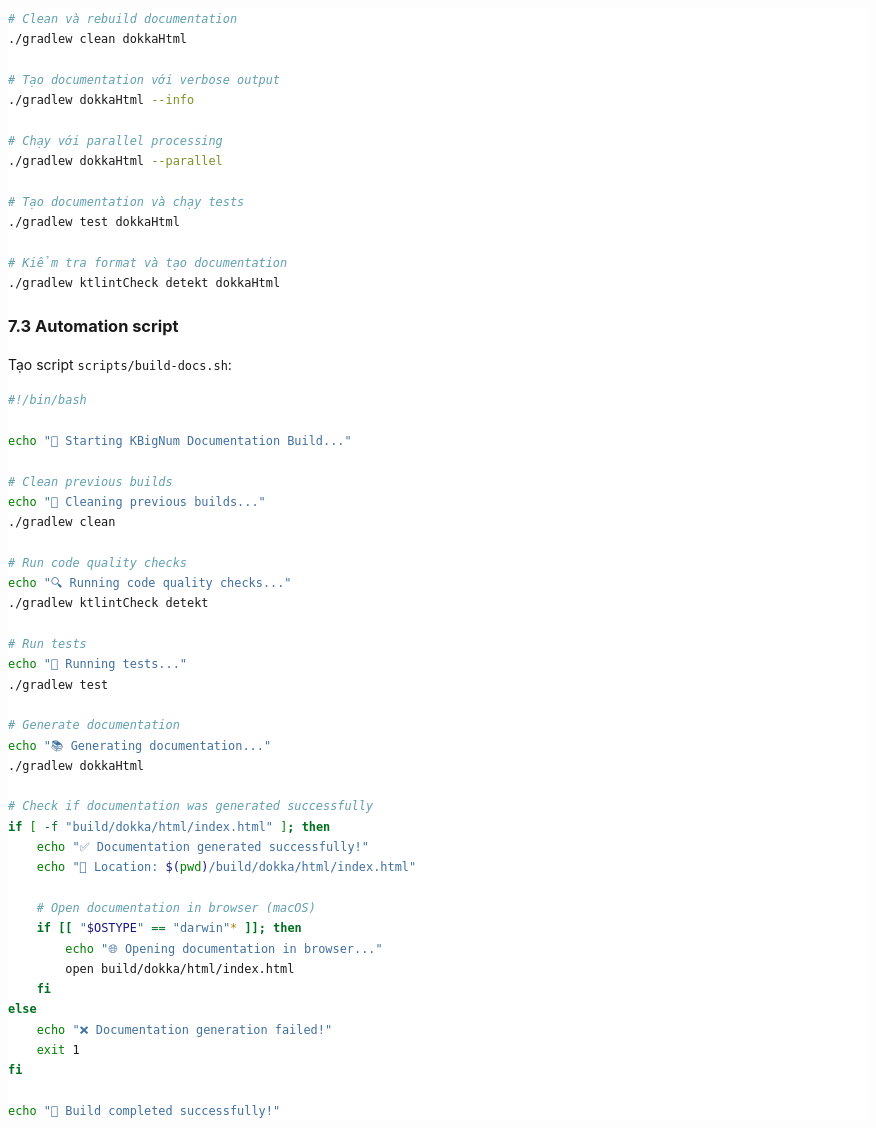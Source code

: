 ```bash
# Clean và rebuild documentation
./gradlew clean dokkaHtml

# Tạo documentation với verbose output
./gradlew dokkaHtml --info

# Chạy với parallel processing
./gradlew dokkaHtml --parallel

# Tạo documentation và chạy tests
./gradlew test dokkaHtml

# Kiểm tra format và tạo documentation
./gradlew ktlintCheck detekt dokkaHtml
```

### 7.3 Automation script

Tạo script `scripts/build-docs.sh`:

```bash
#!/bin/bash

echo "🚀 Starting KBigNum Documentation Build..."

# Clean previous builds
echo "🧹 Cleaning previous builds..."
./gradlew clean

# Run code quality checks
echo "🔍 Running code quality checks..."
./gradlew ktlintCheck detekt

# Run tests
echo "🧪 Running tests..."
./gradlew test

# Generate documentation
echo "📚 Generating documentation..."
./gradlew dokkaHtml

# Check if documentation was generated successfully
if [ -f "build/dokka/html/index.html" ]; then
    echo "✅ Documentation generated successfully!"
    echo "📁 Location: $(pwd)/build/dokka/html/index.html"
    
    # Open documentation in browser (macOS)
    if [[ "$OSTYPE" == "darwin"* ]]; then
        echo "🌐 Opening documentation in browser..."
        open build/dokka/html/index.html
    fi
else
    echo "❌ Documentation generation failed!"
    exit 1
fi

echo "🎉 Build completed successfully!"
```
